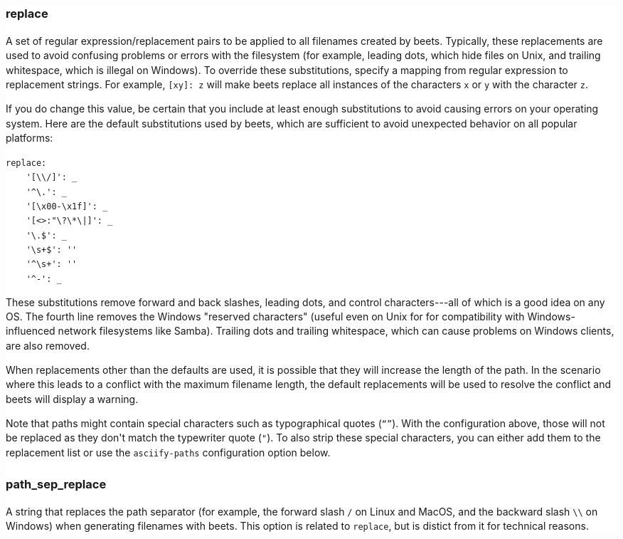 ### replace

A set of regular expression/replacement pairs to be applied to all
filenames created by beets. Typically, these replacements are used to
avoid confusing problems or errors with the filesystem (for example,
leading dots, which hide files on Unix, and trailing whitespace, which
is illegal on Windows). To override these substitutions, specify a
mapping from regular expression to replacement strings. For example,
`[xy]: z` will make beets replace all instances of the characters `x` or
`y` with the character `z`.

If you do change this value, be certain that you include at least enough
substitutions to avoid causing errors on your operating system. Here are
the default substitutions used by beets, which are sufficient to avoid
unexpected behavior on all popular platforms:

    replace:
        '[\\/]': _
        '^\.': _
        '[\x00-\x1f]': _
        '[<>:"\?\*\|]': _
        '\.$': _
        '\s+$': ''
        '^\s+': ''
        '^-': _

These substitutions remove forward and back slashes, leading dots, and
control characters---all of which is a good idea on any OS. The fourth
line removes the Windows \"reserved characters\" (useful even on Unix
for for compatibility with Windows-influenced network filesystems like
Samba). Trailing dots and trailing whitespace, which can cause problems
on Windows clients, are also removed.

When replacements other than the defaults are used, it is possible that
they will increase the length of the path. In the scenario where this
leads to a conflict with the maximum filename length, the default
replacements will be used to resolve the conflict and beets will display
a warning.

Note that paths might contain special characters such as typographical
quotes (`“”`). With the configuration above, those will not be replaced
as they don\'t match the typewriter quote (`"`). To also strip these
special characters, you can either add them to the replacement list or
use the `asciify-paths` configuration
option below.

### path_sep_replace

A string that replaces the path separator (for example, the forward
slash `/` on Linux and MacOS, and the backward slash `\\` on Windows)
when generating filenames with beets. This option is related to
`replace`, but is distict from it for
technical reasons.
